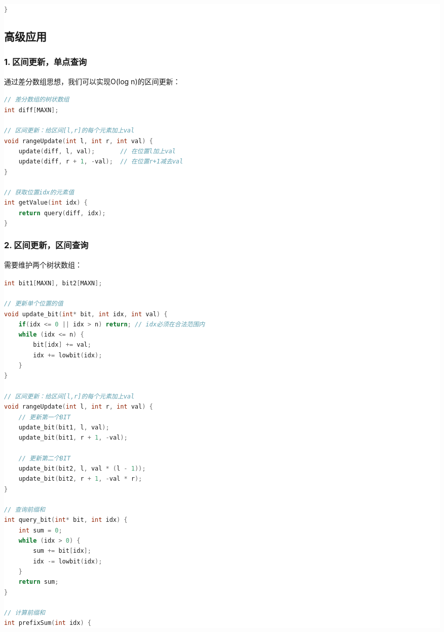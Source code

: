 ```cpp
}
```

## 高级应用

### 1. 区间更新，单点查询

通过差分数组思想，我们可以实现O(log n)的区间更新：

```cpp
// 差分数组的树状数组
int diff[MAXN];

// 区间更新：给区间[l,r]的每个元素加上val
void rangeUpdate(int l, int r, int val) {
    update(diff, l, val);       // 在位置l加上val
    update(diff, r + 1, -val);  // 在位置r+1减去val
}

// 获取位置idx的元素值
int getValue(int idx) {
    return query(diff, idx);
}
```

### 2. 区间更新，区间查询

需要维护两个树状数组：

```cpp
int bit1[MAXN], bit2[MAXN];

// 更新单个位置的值
void update_bit(int* bit, int idx, int val) {
    if(idx <= 0 || idx > n) return; // idx必须在合法范围内
    while (idx <= n) {
        bit[idx] += val;
        idx += lowbit(idx);
    }
}

// 区间更新：给区间[l,r]的每个元素加上val
void rangeUpdate(int l, int r, int val) {
    // 更新第一个BIT
    update_bit(bit1, l, val);
    update_bit(bit1, r + 1, -val);
    
    // 更新第二个BIT
    update_bit(bit2, l, val * (l - 1));
    update_bit(bit2, r + 1, -val * r);
}

// 查询前缀和
int query_bit(int* bit, int idx) {
    int sum = 0;
    while (idx > 0) {
        sum += bit[idx];
        idx -= lowbit(idx);
    }
    return sum;
}

// 计算前缀和
int prefixSum(int idx) {
```
